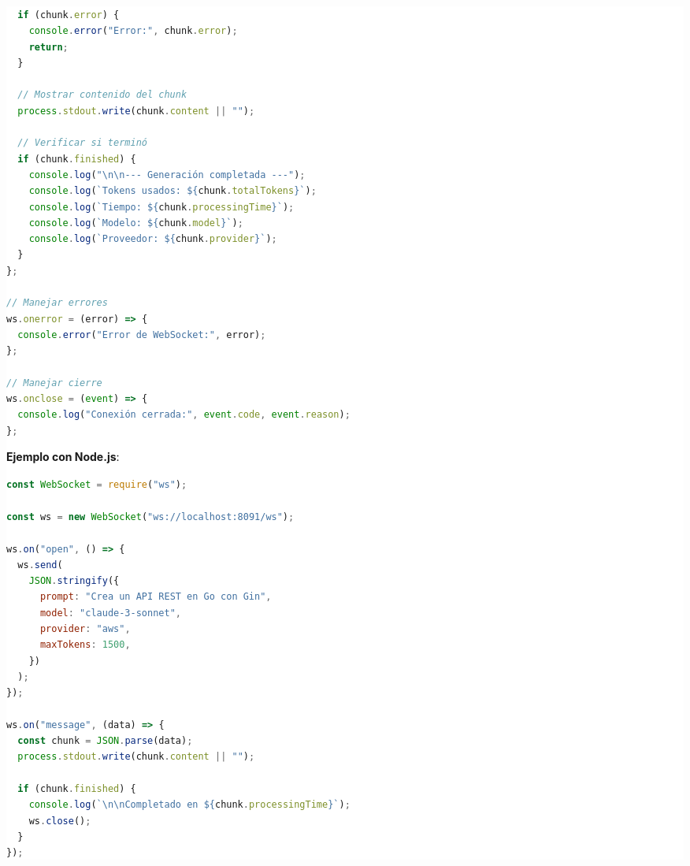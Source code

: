 ```javascript
  if (chunk.error) {
    console.error("Error:", chunk.error);
    return;
  }

  // Mostrar contenido del chunk
  process.stdout.write(chunk.content || "");

  // Verificar si terminó
  if (chunk.finished) {
    console.log("\n\n--- Generación completada ---");
    console.log(`Tokens usados: ${chunk.totalTokens}`);
    console.log(`Tiempo: ${chunk.processingTime}`);
    console.log(`Modelo: ${chunk.model}`);
    console.log(`Proveedor: ${chunk.provider}`);
  }
};

// Manejar errores
ws.onerror = (error) => {
  console.error("Error de WebSocket:", error);
};

// Manejar cierre
ws.onclose = (event) => {
  console.log("Conexión cerrada:", event.code, event.reason);
};
```

**Ejemplo con Node.js**:

```javascript
const WebSocket = require("ws");

const ws = new WebSocket("ws://localhost:8091/ws");

ws.on("open", () => {
  ws.send(
    JSON.stringify({
      prompt: "Crea un API REST en Go con Gin",
      model: "claude-3-sonnet",
      provider: "aws",
      maxTokens: 1500,
    })
  );
});

ws.on("message", (data) => {
  const chunk = JSON.parse(data);
  process.stdout.write(chunk.content || "");

  if (chunk.finished) {
    console.log(`\n\nCompletado en ${chunk.processingTime}`);
    ws.close();
  }
});
```
